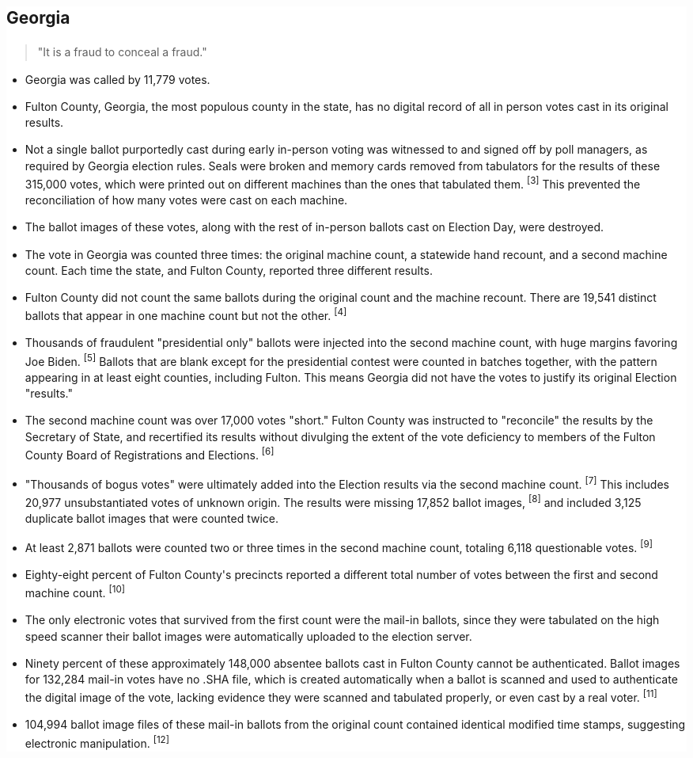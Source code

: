 ## Georgia

> "It is a fraud to conceal a fraud."

- Georgia was called by 11,779 votes.

- Fulton County, Georgia, the most populous county in the state, has no digital record of all in person votes cast in its original results.

- Not a single ballot purportedly cast during early in-person voting was witnessed to and signed off by poll managers, as required by Georgia election rules. Seals were broken and memory cards removed from tabulators for the results of these 315,000 votes, which were printed out on different machines than the ones that tabulated them. <sup>[3]</sup> This prevented the reconciliation of how many votes were cast on each machine.

- The ballot images of these votes, along with the rest of in-person ballots cast on Election Day, were destroyed.

- The vote in Georgia was counted three times: the original machine count, a statewide hand recount, and a second machine count. Each time the state, and Fulton County, reported three different results.

- Fulton County did not count the same ballots during the original count and the machine recount. There are 19,541 distinct ballots that appear in one machine count but not the other. <sup>[4]</sup>

- Thousands of fraudulent "presidential only" ballots were injected into the second machine count, with huge margins favoring Joe Biden. <sup>[5]</sup> Ballots that are blank except for the presidential contest were counted in batches together, with the pattern appearing in at least eight counties, including Fulton. This means Georgia did not have the votes to justify its original Election "results."

- The second machine count was over 17,000 votes "short." Fulton County was instructed to "reconcile" the results by the Secretary of State, and recertified its results without divulging the extent of the vote deficiency to members of the Fulton County Board of Registrations and Elections. <sup>[6]</sup>

- "Thousands of bogus votes" were ultimately added into the Election results via the second machine count. <sup>[7]</sup> This includes 20,977 unsubstantiated votes of unknown origin. The results were missing 17,852 ballot images, <sup>[8]</sup> and included 3,125 duplicate ballot images that were counted twice.

- At least 2,871 ballots were counted two or three times in the second machine count, totaling 6,118 questionable votes. <sup>[9]</sup>

- Eighty-eight percent of Fulton County's precincts reported a different total number of votes between the first and second machine count. <sup>[10]</sup>

- The only electronic votes that survived from the first count were the mail-in ballots, since they were tabulated on the high speed scanner their ballot images were automatically uploaded to the election server.

- Ninety percent of these approximately 148,000 absentee ballots cast in Fulton County cannot be authenticated. Ballot images for 132,284 mail-in votes have no .SHA file, which is created automatically when a ballot is scanned and used to authenticate the digital image of the vote, lacking evidence they were scanned and tabulated properly, or even cast by a real voter. <sup>[11]</sup>

- 104,994 ballot image files of these mail-in ballots from the original count contained identical modified time stamps, suggesting electronic manipulation. <sup>[12]</sup>
